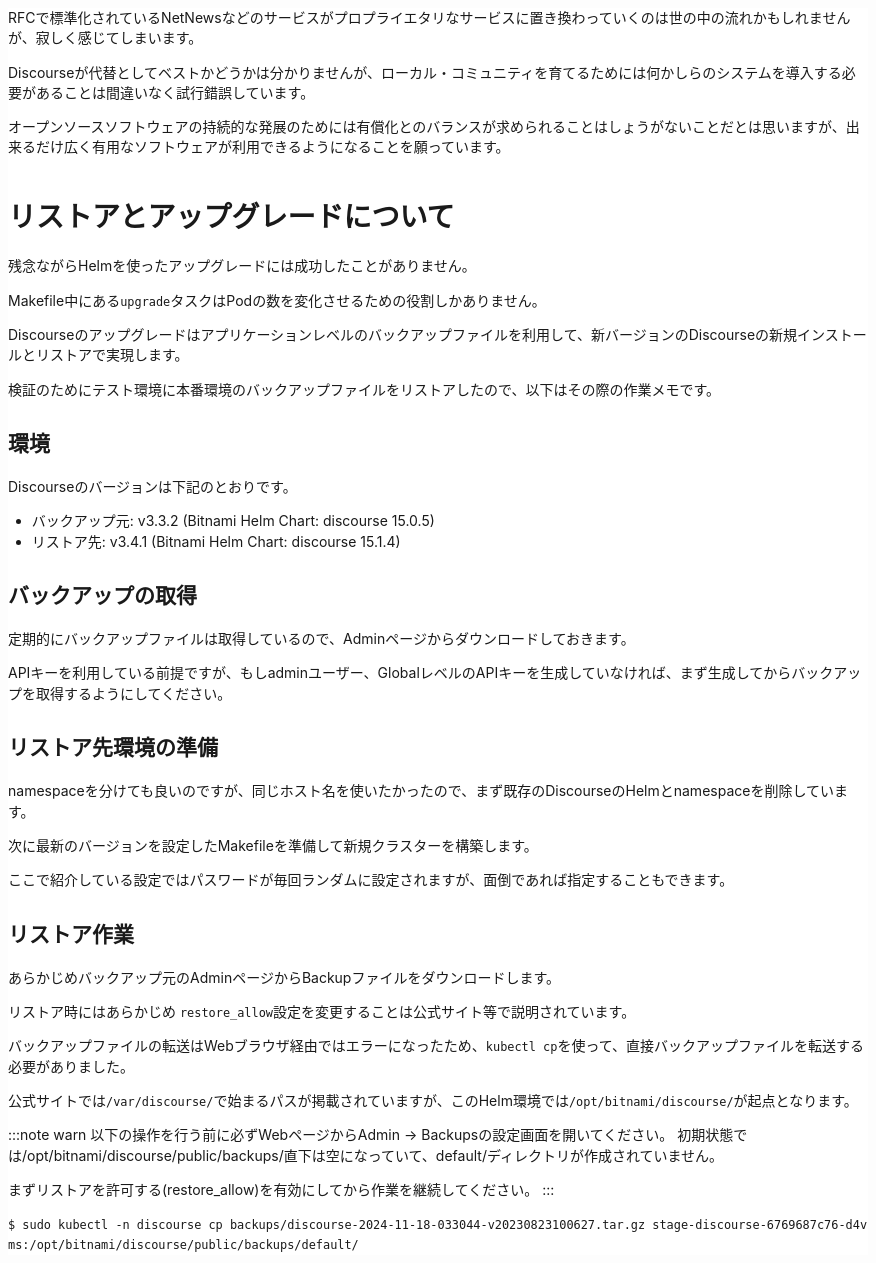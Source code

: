 RFCで標準化されているNetNewsなどのサービスがプロプライエタリなサービスに置き換わっていくのは世の中の流れかもしれませんが、寂しく感じてしまいます。

Discourseが代替としてベストかどうかは分かりませんが、ローカル・コミュニティを育てるためには何かしらのシステムを導入する必要があることは間違いなく試行錯誤しています。

オープンソースソフトウェアの持続的な発展のためには有償化とのバランスが求められることはしょうがないことだとは思いますが、出来るだけ広く有用なソフトウェアが利用できるようになることを願っています。

# リストアとアップグレードについて

残念ながらHelmを使ったアップグレードには成功したことがありません。

Makefile中にある``upgrade``タスクはPodの数を変化させるための役割しかありません。

Discourseのアップグレードはアプリケーションレベルのバックアップファイルを利用して、新バージョンのDiscourseの新規インストールとリストアで実現します。

検証のためにテスト環境に本番環境のバックアップファイルをリストアしたので、以下はその際の作業メモです。

## 環境

Discourseのバージョンは下記のとおりです。

* バックアップ元: v3.3.2 (Bitnami Helm Chart: discourse 15.0.5)
* リストア先: v3.4.1 (Bitnami Helm Chart: discourse 15.1.4)

## バックアップの取得

定期的にバックアップファイルは取得しているので、Adminページからダウンロードしておきます。

APIキーを利用している前提ですが、もしadminユーザー、GlobalレベルのAPIキーを生成していなければ、まず生成してからバックアップを取得するようにしてください。

## リストア先環境の準備

namespaceを分けても良いのですが、同じホスト名を使いたかったので、まず既存のDiscourseのHelmとnamespaceを削除しています。

次に最新のバージョンを設定したMakefileを準備して新規クラスターを構築します。

ここで紹介している設定ではパスワードが毎回ランダムに設定されますが、面倒であれば指定することもできます。

## リストア作業

あらかじめバックアップ元のAdminページからBackupファイルをダウンロードします。

リストア時にはあらかじめ ``restore_allow``設定を変更することは公式サイト等で説明されています。

バックアップファイルの転送はWebブラウザ経由ではエラーになったため、``kubectl cp``を使って、直接バックアップファイルを転送する必要がありました。

公式サイトでは``/var/discourse/``で始まるパスが掲載されていますが、このHelm環境では``/opt/bitnami/discourse/``が起点となります。

:::note warn
以下の操作を行う前に必ずWebページからAdmin → Backupsの設定画面を開いてください。
初期状態では/opt/bitnami/discourse/public/backups/直下は空になっていて、default/ディレクトリが作成されていません。

まずリストアを許可する(restore_allow)を有効にしてから作業を継続してください。
:::


```bash:
$ sudo kubectl -n discourse cp backups/discourse-2024-11-18-033044-v20230823100627.tar.gz stage-discourse-6769687c76-d4vms:/opt/bitnami/discourse/public/backups/default/
```
